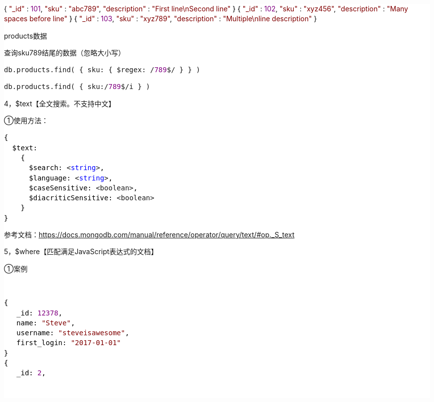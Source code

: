 { </span><span style="color: #800000;">"</span><span style="color: #800000;">_id</span><span style="color: #800000;">"</span> : <span style="color: #800080;">101</span>, <span style="color: #800000;">"</span><span style="color: #800000;">sku</span><span style="color: #800000;">"</span> : <span style="color: #800000;">"</span><span style="color: #800000;">abc789</span><span style="color: #800000;">"</span>, <span style="color: #800000;">"</span><span style="color: #800000;">description</span><span style="color: #800000;">"</span> : <span style="color: #800000;">"</span><span style="color: #800000;">First line\nSecond line</span><span style="color: #800000;">"</span><span style="color: #000000;"> }
{ </span><span style="color: #800000;">"</span><span style="color: #800000;">_id</span><span style="color: #800000;">"</span> : <span style="color: #800080;">102</span>, <span style="color: #800000;">"</span><span style="color: #800000;">sku</span><span style="color: #800000;">"</span> : <span style="color: #800000;">"</span><span style="color: #800000;">xyz456</span><span style="color: #800000;">"</span>, <span style="color: #800000;">"</span><span style="color: #800000;">description</span><span style="color: #800000;">"</span> : <span style="color: #800000;">"</span><span style="color: #800000;">Many spaces before     line</span><span style="color: #800000;">"</span><span style="color: #000000;"> }
{ </span><span style="color: #800000;">"</span><span style="color: #800000;">_id</span><span style="color: #800000;">"</span> : <span style="color: #800080;">103</span>, <span style="color: #800000;">"</span><span style="color: #800000;">sku</span><span style="color: #800000;">"</span> : <span style="color: #800000;">"</span><span style="color: #800000;">xyz789</span><span style="color: #800000;">"</span>, <span style="color: #800000;">"</span><span style="color: #800000;">description</span><span style="color: #800000;">"</span> : <span style="color: #800000;">"</span><span style="color: #800000;">Multiple\nline description</span><span style="color: #800000;">"</span> }</pre>
</div>
<span class="cnblogs_code_collapse">products数据</span></div>
<p>查询sku789结尾的数据（忽略大小写）</p>
<div class="cnblogs_code">
<pre>db.products.find( { sku: { $regex: /<span style="color: #800080;">789</span>$/ } } )</pre>
</div>
<div class="cnblogs_code">
<pre>db.products.find( { sku:/<span style="color: #800080;">789</span>$/i } )</pre>
</div>
<p>4，$text【全文搜索。不支持中文】</p>
<p>①使用方法：</p>
<div class="cnblogs_code">
<pre><span style="color: #000000;">{
  $text:
    {
      $search: </span>&lt;<span style="color: #0000ff;">string</span>&gt;<span style="color: #000000;">,
      $language: </span>&lt;<span style="color: #0000ff;">string</span>&gt;<span style="color: #000000;">,
      $caseSensitive: </span>&lt;boolean&gt;<span style="color: #000000;">,
      $diacriticSensitive: </span>&lt;boolean&gt;<span style="color: #000000;">
    }
}</span></pre>
</div>
<p>参考文档：<a href="https://docs.mongodb.com/manual/reference/operator/query/text/#op._S_text" target="_blank">https://docs.mongodb.com/manual/reference/operator/query/text/#op._S_text</a></p>
<p>5，$where【匹配满足JavaScript表达式的文档】</p>
<p>①案例</p>
<div class="cnblogs_code" onclick="cnblogs_code_show('e25d0567-c711-4623-a57c-aa3bdeb673b2')"><img id="code_img_closed_e25d0567-c711-4623-a57c-aa3bdeb673b2" class="code_img_closed" src="http://images.cnblogs.com/OutliningIndicators/ContractedBlock.gif" alt="" /><img id="code_img_opened_e25d0567-c711-4623-a57c-aa3bdeb673b2" class="code_img_opened" style="display: none;" onclick="cnblogs_code_hide('e25d0567-c711-4623-a57c-aa3bdeb673b2',event)" src="http://images.cnblogs.com/OutliningIndicators/ExpandedBlockStart.gif" alt="" />
<div id="cnblogs_code_open_e25d0567-c711-4623-a57c-aa3bdeb673b2" class="cnblogs_code_hide">
<pre><span style="color: #000000;">{
   _id: </span><span style="color: #800080;">12378</span><span style="color: #000000;">,
   name: </span><span style="color: #800000;">"</span><span style="color: #800000;">Steve</span><span style="color: #800000;">"</span><span style="color: #000000;">,
   username: </span><span style="color: #800000;">"</span><span style="color: #800000;">steveisawesome</span><span style="color: #800000;">"</span><span style="color: #000000;">,
   first_login: </span><span style="color: #800000;">"</span><span style="color: #800000;">2017-01-01</span><span style="color: #800000;">"</span><span style="color: #000000;">
}
{
   _id: </span><span style="color: #800080;">2</span><span style="color: #000000;">,